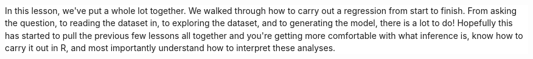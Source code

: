 In this lesson, we've put a whole lot together. We walked through how to carry out a regression from start to finish. From asking the question, to reading the dataset in, to exploring the dataset, and to generating the model, there is a lot to do! Hopefully this has started to pull the previous few lessons all together and you're getting more comfortable with what inference is, know how to carry it out in R, and most importantly understand how to interpret these analyses.
